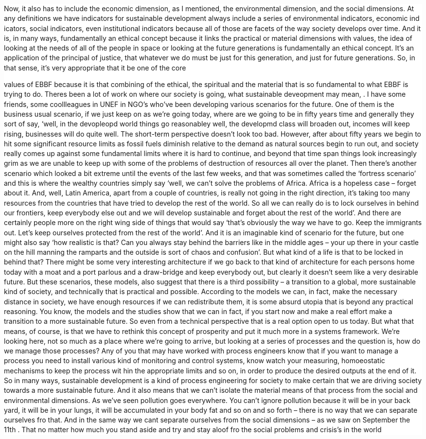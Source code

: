 Now, it also has to include the economic dimension, as I mentioned, the environmental
dimension, and the social dimensions. At any definitions we have indicators for sustainable
development always include a series of environmental indicators, economic ind icators, social
indicators, even institutional indicators because all of those are facets of the way society
develops over time. And it is, in many ways, fundamentally an ethical concept because it links
the practical or material dimensions with values, the idea of looking at the needs of all of the
people in space or looking at the future generations is fundamentally an ethical concept. It’s
an application of the principal of justice, that whatever we do must be just for this generation,
and just for future generations. So, in that sense, it’s very appropriate that it be one of the core

values of EBBF because it is that combining of the ethical, the spiritual and the material that
is so fundamental to what EBBF is trying to do. Theres been a lot of work on where our
society is going, what sustainable deveopment may mean, . I have some friends, some
coollleagues in UNEF in NGO’s who’ve been developing various scenarios for the future.
One of them is the business usual scenario, if we just keep on as we’re going today, where are
we going to be in fifty years time and generally they sort of say, ‘well, in the devopleopd
world things go reasonabley well, the developmd class will broaden out, incomes will keep
rising, businesses will do quite well. The short-term perspective doesn’t look too bad.
However, after about fifty years we begin to hit some significant resource limits as fossil fuels
diminish relative to the demand as natural sources begin to run out, and society really comes
up against some fundamental limits where it is hard to continue, and beyond that time span
things look increasingly grim as we are unable to keep up with some of the problems of
destruction of resources all over the planet. Then there’s another scenario which looked a bit
extreme until the events of the last few weeks, and that was sometimes called the ‘fortress
scenario’ and this is where the wealthy countries simply say ‘well, we can’t solve the
problems of Africa. Africa is a hopeless case – forget about it. And, well, Latin America,
apart from a couple of countries, is really not going in the right direction, it’s taking too many
resources from the countries that have tried to develop the rest of the world. So all we can
really do is to lock ourselves in behind our frontiers, keep everybody else out and we will
develop sustainable and forget about the rest of the world’. And there are certainly people
more on the right wing side of things that would say ‘that’s obviously the way we have to go.
Keep the immigrants out. Let’s keep ourselves protected from the rest of the world’. And it is
an imaginable kind of scenario for the future, but one might also say ‘how realistic is that?
Can you always stay behind the barriers like in the middle ages – your up there in your castle
on the hill manning the ramparts and the outside is sort of chaos and confusion’. But what
kind of a life is that to be locked in behind that? There might be some very interesting
architecture if we go back to that kind of architecture for each persons home today with a
moat and a port parlous and a draw-bridge and keep everybody out, but clearly it doesn’t
seem like a very desirable future. But these scenarios, these models, also suggest that there is
a third possibility – a transition to a global, more sustainable kind of society, and technically
that is practical and possible. According to the models we can, in fact, make the necessary
distance in society, we have enough resources if we can redistribute them, it is some absurd
utopia that is beyond any practical reasoning. You know, the models and the studies show that
we can in fact, if you start now and make a real effort make a transition to a more sustainable
future. So even from a technical perspective that is a real option open to us today. But what
that means, of course, is that we have to rethink this concept of prosperity and put it much
more in a systems framework. We’re looking here, not so much as a place where we’re going
to arrive, but looking at a series of processes and the question is, how do we manage those
processes? Any of you that may have worked with process engineers know that if you want to
manage a process you need to install various kind of monitoring and control systems, know
watch your measuring, homoeostatic mechanisms to keep the process wit hin the appropriate
limits and so on, in order to produce the desired outputs at the end of it. So in many ways,
sustainable development is a kind of process engineering for society to make certain that we
are driving society towards a more sustainable future. And it also means that we can’t isolate
the material means of that process from the social and environmental dimensions. As we’ve
seen pollution goes everywhere. You can’t ignore pollution because it will be in your back
yard, it will be in your lungs, it will be accumulated in your body fat and so on and so forth –
there is no way that we can separate ourselves fro that. And in the same way we cant separate
ourselves from the social dimensions – as we saw on September the 11th . That no matter how
much you stand aside and try and stay aloof fro the social problems and crisis’s in the world
